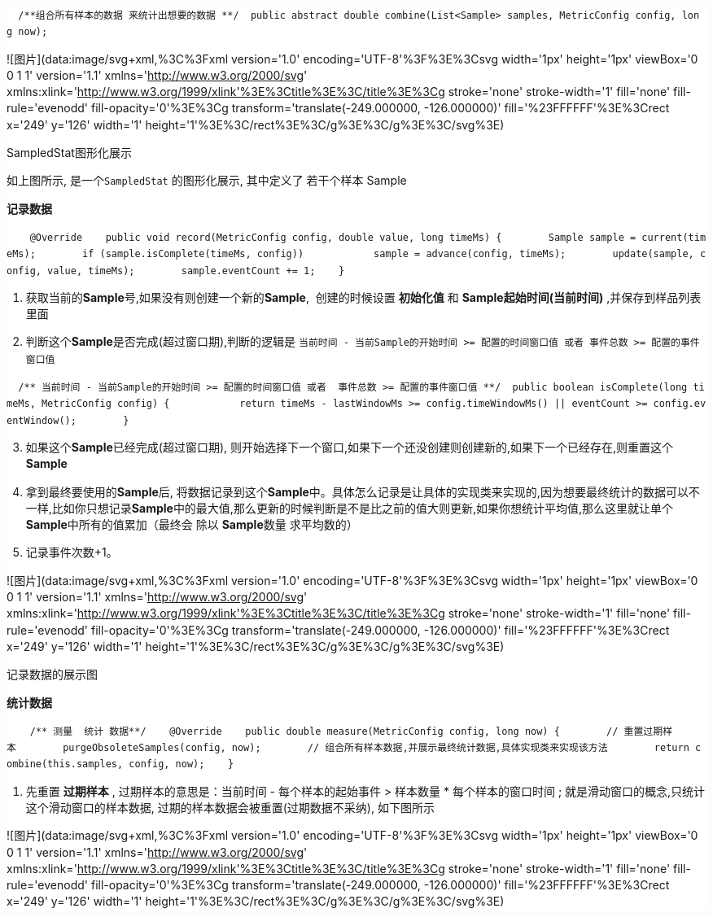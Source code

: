 ```
  /**组合所有样本的数据 来统计出想要的数据 **/  public abstract double combine(List<Sample> samples, MetricConfig config, long now);
```

!\[图片\](data:image/svg+xml,%3C%3Fxml version='1.0' encoding='UTF-8'%3F%3E%3Csvg width='1px' height='1px' viewBox='0 0 1 1' version='1.1' xmlns='http://www.w3.org/2000/svg' xmlns:xlink='http://www.w3.org/1999/xlink'%3E%3Ctitle%3E%3C/title%3E%3Cg stroke='none' stroke-width='1' fill='none' fill-rule='evenodd' fill-opacity='0'%3E%3Cg transform='translate(-249.000000, -126.000000)' fill='%23FFFFFF'%3E%3Crect x='249' y='126' width='1' height='1'%3E%3C/rect%3E%3C/g%3E%3C/g%3E%3C/svg%3E)

SampledStat图形化展示

如上图所示, 是一个`SampledStat` 的图形化展示, 其中定义了 若干个样本 Sample

**记录数据**

```
    @Override    public void record(MetricConfig config, double value, long timeMs) {        Sample sample = current(timeMs);        if (sample.isComplete(timeMs, config))            sample = advance(config, timeMs);        update(sample, config, value, timeMs);        sample.eventCount += 1;    }
```

1. 获取当前的**Sample**号,如果没有则创建一个新的**Sample**,  创建的时候设置 **初始化值** 和 **Sample起始时间(当前时间)** ,并保存到样品列表里面

1. 判断这个**Sample**是否完成(超过窗口期),判断的逻辑是 `当前时间 - 当前Sample的开始时间 >= 配置的时间窗口值 或者 事件总数 >= 配置的事件窗口值`

```
  /** 当前时间 - 当前Sample的开始时间 >= 配置的时间窗口值 或者  事件总数 >= 配置的事件窗口值 **/  public boolean isComplete(long timeMs, MetricConfig config) {            return timeMs - lastWindowMs >= config.timeWindowMs() || eventCount >= config.eventWindow();        }        
```

3. 如果这个**Sample**已经完成(超过窗口期), 则开始选择下一个窗口,如果下一个还没创建则创建新的,如果下一个已经存在,则重置这个**Sample**

1. 拿到最终要使用的**Sample**后, 将数据记录到这个**Sample**中。具体怎么记录是让具体的实现类来实现的,因为想要最终统计的数据可以不一样,比如你只想记录**Sample**中的最大值,那么更新的时候判断是不是比之前的值大则更新,如果你想统计平均值,那么这里就让单个**Sample**中所有的值累加（最终会 除以 **Sample**数量 求平均数的）

1. 记录事件次数+1。

!\[图片\](data:image/svg+xml,%3C%3Fxml version='1.0' encoding='UTF-8'%3F%3E%3Csvg width='1px' height='1px' viewBox='0 0 1 1' version='1.1' xmlns='http://www.w3.org/2000/svg' xmlns:xlink='http://www.w3.org/1999/xlink'%3E%3Ctitle%3E%3C/title%3E%3Cg stroke='none' stroke-width='1' fill='none' fill-rule='evenodd' fill-opacity='0'%3E%3Cg transform='translate(-249.000000, -126.000000)' fill='%23FFFFFF'%3E%3Crect x='249' y='126' width='1' height='1'%3E%3C/rect%3E%3C/g%3E%3C/g%3E%3C/svg%3E)

记录数据的展示图

**统计数据**

```
    /** 测量  统计 数据**/    @Override    public double measure(MetricConfig config, long now) {        // 重置过期样本        purgeObsoleteSamples(config, now);        // 组合所有样本数据,并展示最终统计数据,具体实现类来实现该方法        return combine(this.samples, config, now);    }
```

1. 先重置 **过期样本** , 过期样本的意思是：当前时间 - 每个样本的起始事件 > 样本数量 * 每个样本的窗口时间 ; 就是滑动窗口的概念,只统计这个滑动窗口的样本数据, 过期的样本数据会被重置(过期数据不采纳), 如下图所示

!\[图片\](data:image/svg+xml,%3C%3Fxml version='1.0' encoding='UTF-8'%3F%3E%3Csvg width='1px' height='1px' viewBox='0 0 1 1' version='1.1' xmlns='http://www.w3.org/2000/svg' xmlns:xlink='http://www.w3.org/1999/xlink'%3E%3Ctitle%3E%3C/title%3E%3Cg stroke='none' stroke-width='1' fill='none' fill-rule='evenodd' fill-opacity='0'%3E%3Cg transform='translate(-249.000000, -126.000000)' fill='%23FFFFFF'%3E%3Crect x='249' y='126' width='1' height='1'%3E%3C/rect%3E%3C/g%3E%3C/g%3E%3C/svg%3E)
